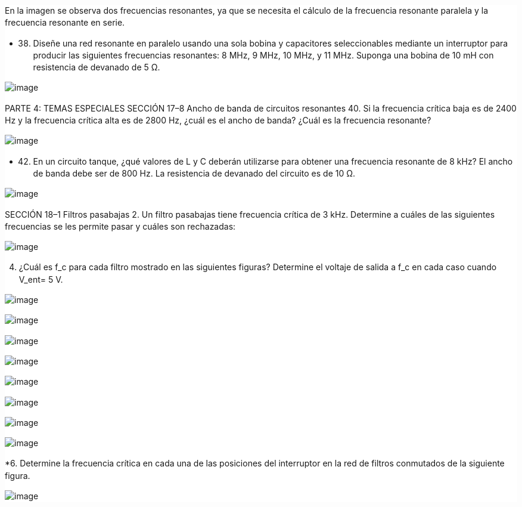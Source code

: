 En la imagen se observa dos frecuencias resonantes, ya que se necesita el cálculo de la frecuencia resonante paralela y la frecuencia resonante en serie.

* 38. Diseñe una red resonante en paralelo usando una sola bobina y capacitores seleccionables mediante un interruptor para producir las siguientes frecuencias resonantes: 8 MHz, 9 MHz, 10 MHz, y 11 MHz. Suponga una bobina de 10 mH con resistencia de devanado de 5 Ω.

![image](https://user-images.githubusercontent.com/104863870/187351477-7393b056-bba5-4ce6-a163-261897929245.png)

PARTE 4: TEMAS ESPECIALES
SECCIÓN 17–8 Ancho de banda de circuitos resonantes
40. Si la frecuencia crítica baja es de 2400 Hz y la frecuencia crítica alta es de 2800 Hz, ¿cuál es el ancho de banda? ¿Cuál es la frecuencia resonante?

![image](https://user-images.githubusercontent.com/104863870/187351511-e539be36-1153-4443-9e29-b4b0c22c1a6e.png)

* 42. En un circuito tanque, ¿qué valores de L y C deberán utilizarse para obtener una frecuencia resonante de 8 kHz? El ancho de banda debe ser de 800 Hz. La resistencia de devanado del circuito es de 10 Ω.

![image](https://user-images.githubusercontent.com/104863870/187351563-c65ab3b6-df98-4957-9e57-c55c28eba9e8.png)

SECCIÓN 18–1 Filtros pasabajas
2. Un filtro pasabajas tiene frecuencia crítica de 3 kHz. Determine a cuáles de las siguientes frecuencias se les permite pasar y cuáles son rechazadas:

![image](https://user-images.githubusercontent.com/104863870/187351605-d7d81e7f-852e-4452-8f8b-fac08a299a65.png)

4. ¿Cuál es f_c para cada filtro mostrado en las siguientes figuras? Determine el voltaje de salida a f_c  en cada caso cuando V_ent=  5 V.

![image](https://user-images.githubusercontent.com/104863870/187351627-0c3f0cd5-62df-4d28-889f-df1953981308.png)

![image](https://user-images.githubusercontent.com/104863870/187351652-1419eeb4-b92c-4d88-afcf-32f01b701ef7.png)

![image](https://user-images.githubusercontent.com/104863870/187351661-e07c4dff-7953-48cc-916f-14034205eb32.png)

![image](https://user-images.githubusercontent.com/104863870/187351671-592bb85b-53c7-4606-9833-b8de66246686.png)

![image](https://user-images.githubusercontent.com/104863870/187351683-0fd0f8c3-e5d3-4e61-8b46-f403fb9eee59.png)

![image](https://user-images.githubusercontent.com/104863870/187351690-078a8653-bcbc-49d7-976c-f4fe14aaacac.png)

![image](https://user-images.githubusercontent.com/104863870/187351723-74d6f026-c685-4396-8d72-67333326c64a.png)

![image](https://user-images.githubusercontent.com/104863870/187351733-1d452c12-087b-4781-8661-0d64998f81d6.png)

*6. Determine la frecuencia crítica en cada una de las posiciones del interruptor en la red de filtros conmutados de la siguiente figura.

![image](https://user-images.githubusercontent.com/104863870/187351750-1ce3d56f-cec0-4bc8-939a-e62af8008d17.png)
